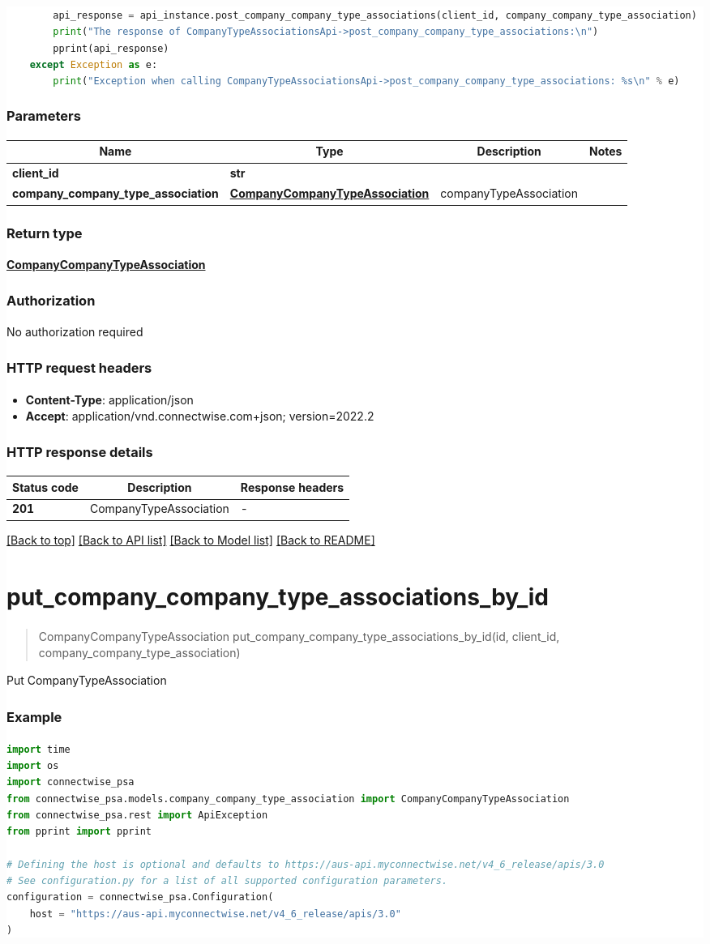 ```python
        api_response = api_instance.post_company_company_type_associations(client_id, company_company_type_association)
        print("The response of CompanyTypeAssociationsApi->post_company_company_type_associations:\n")
        pprint(api_response)
    except Exception as e:
        print("Exception when calling CompanyTypeAssociationsApi->post_company_company_type_associations: %s\n" % e)
```



### Parameters

Name | Type | Description  | Notes
------------- | ------------- | ------------- | -------------
 **client_id** | **str**|  | 
 **company_company_type_association** | [**CompanyCompanyTypeAssociation**](CompanyCompanyTypeAssociation.md)| companyTypeAssociation | 

### Return type

[**CompanyCompanyTypeAssociation**](CompanyCompanyTypeAssociation.md)

### Authorization

No authorization required

### HTTP request headers

 - **Content-Type**: application/json
 - **Accept**: application/vnd.connectwise.com+json; version=2022.2

### HTTP response details
| Status code | Description | Response headers |
|-------------|-------------|------------------|
**201** | CompanyTypeAssociation |  -  |

[[Back to top]](#) [[Back to API list]](../README.md#documentation-for-api-endpoints) [[Back to Model list]](../README.md#documentation-for-models) [[Back to README]](../README.md)

# **put_company_company_type_associations_by_id**
> CompanyCompanyTypeAssociation put_company_company_type_associations_by_id(id, client_id, company_company_type_association)

Put CompanyTypeAssociation

### Example

```python
import time
import os
import connectwise_psa
from connectwise_psa.models.company_company_type_association import CompanyCompanyTypeAssociation
from connectwise_psa.rest import ApiException
from pprint import pprint

# Defining the host is optional and defaults to https://aus-api.myconnectwise.net/v4_6_release/apis/3.0
# See configuration.py for a list of all supported configuration parameters.
configuration = connectwise_psa.Configuration(
    host = "https://aus-api.myconnectwise.net/v4_6_release/apis/3.0"
)


```